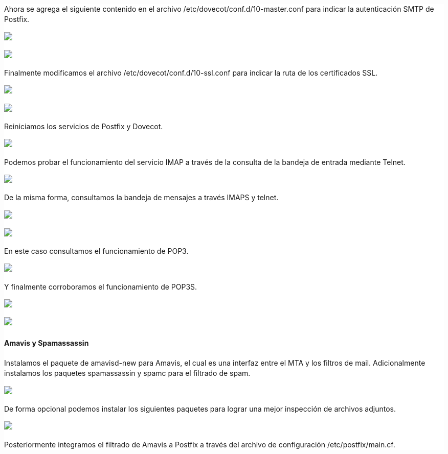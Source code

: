 Ahora se agrega el siguiente contenido en el archivo /etc/dovecot/conf.d/10-master.conf para indicar la autenticación SMTP de Postfix.

![](https://lh5.googleusercontent.com/Hdt6goYAhT40DXhwjI7CpcoTmkVEk-rS_EagNr9HW1rJQolDo6aM5xvJVgvY5UcGOkq0q3jPa2HnzVr8GILcowj1rtGFoypw-WAeaB3GVTInTA-sWvhtgHT_5UBTT9eE1Rm_PaHm)

![](https://lh6.googleusercontent.com/B0WDmy8iFiTCXtIeh2i7kQagaoF7-PV1ob-tRvC2QmEFfU07qQXceOIQdtaHHDUYnLrRlt1zu5HC6t7CuPWWusl0WVOQWps_HuQGNtWxn1Bywns_rg6vJQNi0YU2RkN2p5jtUnNw)

Finalmente modificamos el archivo /etc/dovecot/conf.d/10-ssl.conf  para indicar la ruta de los certificados SSL.

![](https://lh3.googleusercontent.com/ZXkwJKTxD21FqR2caYn-iiAtxtDL5nR20WYPQCAvNizN-bjVsXXdF5OBBI5Vmb0i00rLHCR4IwkLVVueX9kDXf-3i8OLjbJXbXuSU7voiZw08mWcu_oPBYotn551Ktwbp7E_0Ght)

![](https://lh5.googleusercontent.com/ZE8yoeyRzZtxO2VA26-b3v-PqcNbWu2qnn3cUQybs8C3idIEU1Ft9PjIgOQBJ3g0f9d3C66z4RW-QenTpDjgG7iTwZLVlTKOByHII-JSL7BSbkqBpWsRKAQxl5g1F3p3Fulwx9ia)

Reiniciamos los servicios de Postfix y Dovecot.

![](https://lh6.googleusercontent.com/sC5d6pB5JnF3MDes8PeoiC8Qge1e3VxZvcnK6XgCThJRfIuABO2jzhlbnW18BYfEMJRk243bv8g0DxX5N1VIp5tq1B4I8yxnErt4iTrmh-CuTYlrXHh6xjUbeWaGWLc94GUnxFMP)

Podemos probar el funcionamiento del servicio IMAP a través de la consulta de la bandeja de entrada mediante Telnet.

![](https://lh4.googleusercontent.com/nX5pVNsyrx2lx7uQwl4UpHfazrAZWpNKTDzX1Z75tp0gnJ7j2WPWwVrSC5-0Xn04AMGox3q6cWpwI_d3UEc_1xoXFGrPbH2R5LC6n4oHamrE8QIIjzri0ObUD9GQSyv0MFIV7aHS)

De la misma forma, consultamos la bandeja de mensajes a través IMAPS y telnet.

![](https://lh6.googleusercontent.com/xr1w9Zaotqga5a2efvheg8HgV8kPQXzNr9utqmfcaeVsHQGGHZyi3OAFQSFJ8JRBh8Ug-3zysbhgp3Tf2sdgmOmXTULTW_qFKkHxawvyXap1T7i8A5EAh-ERfGoKdaVS93LKZdJZ)

![](https://lh3.googleusercontent.com/sMhYVGqnej-XA9jtLwElQX00oph7shtOpUp6xhWAGdeLjnydc0vPs5mUccXvLk9Zoy5onWqs4IW9bob3ozRCEQwMjYSm8MVUJxIydQGxgFfqEYGAgeOOyNKDXg8tBqvThspFdMFO)

En este caso consultamos el funcionamiento de POP3.

![](https://lh6.googleusercontent.com/0aqOUg2HjV4wWrD1V-vM5SzqFP9DESjLfMprvhVh-hZgeoN03c_1lZxYNtqKsoC4myzUD-Rf5PRs8irhWQ3RFvy8v9qdjuVbI7pNkdGmHrR_99_wmi6rOtttcJ3241dyz-xN5khY)

Y finalmente corroboramos el funcionamiento de POP3S.

![](https://lh5.googleusercontent.com/UIz6v1DXu7Lnhf7aiCOSgdkSn3LxOWgaloYDAkLOr8G42gDs694mynJW-TNURFRIQywMZqytO4Kl0kD5tyH2gai3Rm199DKNPh_OmgRbMfCSZogZY6ZRooKBmyH8uULsP3NT_XgS)

![](https://lh5.googleusercontent.com/K1odgcHKPsWQcp1NeC_meUW0onisk4-uqBzgRZuqsV4IOWEAtdV3ZsRWA-u7AobYRueKP3ziuAdO5LkBBjlPlp4Fj15pQg6n1mJbph-C5shNAMvMs0HXineQLTHIlAP3Xi_aV2I2)

#### Amavis y Spamassassin<a name="id32013"></a>

Instalamos el paquete de amavisd-new para Amavis, el cual es una interfaz entre el MTA y los filtros de mail. Adicionalmente instalamos los paquetes spamassassin y spamc para el filtrado de spam.

![](https://lh4.googleusercontent.com/7X2Lhq2VbIsTcNI48kA8L7FrTqF_VpBW_QQ9qNNABjt262xDOPFKnKLgWjloRZmgTuPB1i_K9DYxybMdXMzFQD_NCUCgsjTQwvQXDDrZAex2yKCJ8v61EDvTLdNLCSjAPwl1jxuG)

De forma opcional podemos instalar los siguientes paquetes para lograr una mejor inspección de archivos adjuntos.

![](https://lh6.googleusercontent.com/syAvjG7lYZLwlx-jSRAIvsDhwtO9AAcUAIb7VAAwCNK74Tjwp3VsmAp6NX1q7hr265ss5XQf3pCybWsX5Z89NBDHb0Ur_TedCETk8r2ESP1Wkaq_zDZPPWphsPj4_5Z1kOjsHGJ-)

Posteriormente integramos el filtrado de Amavis a Postfix a través del archivo de configuración /etc/postfix/main.cf.
